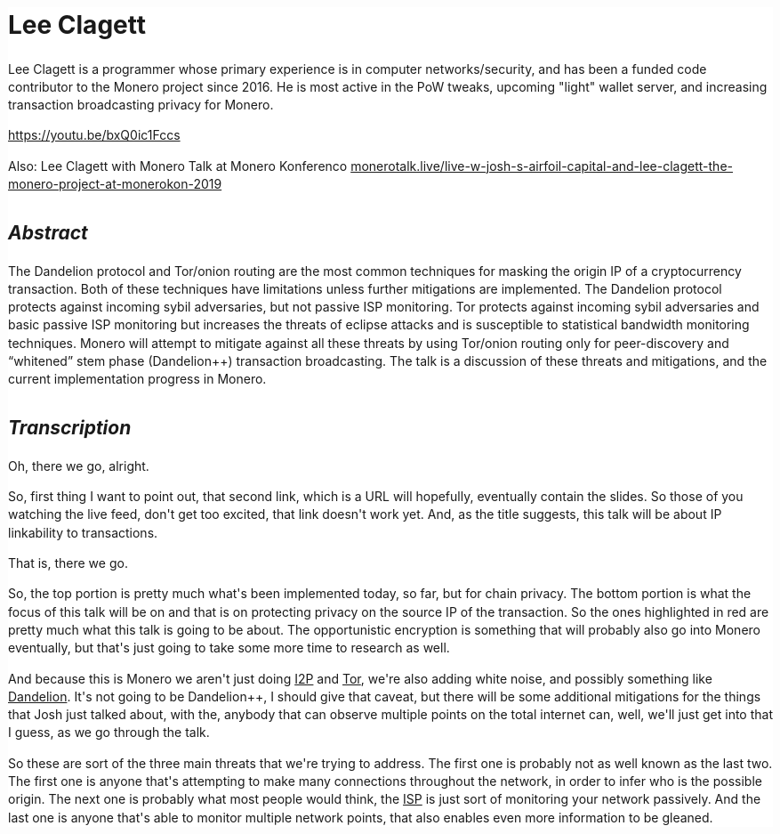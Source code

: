 # Lee Clagett 

Lee Clagett is a programmer whose primary experience is in computer networks/security, and has been a funded code contributor to the Monero project since 2016. He is most active in the PoW tweaks, upcoming "light" wallet server, and increasing transaction broadcasting privacy for Monero.

https://youtu.be/bxQ0ic1Fccs

Also: Lee Clagett with Monero Talk at Monero Konferenco [monerotalk.live/live-w-josh-s-airfoil-capital-and-lee-clagett-the-monero-project-at-monerokon-2019](https://www.monerotalk.live/live-w-josh-s-airfoil-capital-and-lee-clagett-the-monero-project-at-monerokon-2019)

_**Abstract**_
---

The Dandelion protocol and Tor/onion routing are the most common techniques for masking the origin IP of a cryptocurrency transaction. Both of these techniques have limitations unless further mitigations are implemented. The Dandelion protocol protects against incoming sybil adversaries, but not passive ISP monitoring. Tor protects against incoming sybil adversaries and basic passive ISP monitoring but increases the threats of eclipse attacks and is susceptible to statistical bandwidth monitoring techniques. Monero will attempt to mitigate against all these threats by using Tor/onion routing only for peer-discovery and “whitened” stem phase (Dandelion++) transaction broadcasting. The talk is a discussion of these threats and mitigations, and the current implementation progress in Monero.

_**Transcription**_
---

Oh, there we go, alright.

So, first thing I want to point out, that second link, which is a URL will hopefully, eventually contain the slides. So those of you watching the live feed, don't get too excited, that link doesn't work yet. And, as the title suggests, this talk will be about IP linkability to transactions.

That is, there we go.

So, the top portion is pretty much what's been implemented today, so far, but for chain privacy. The bottom portion is what the focus of this talk will be on and that is on protecting privacy on the source IP of the transaction. So the ones highlighted in red are pretty much what this talk is going to be about. The opportunistic encryption is something that will probably also go into Monero eventually, but that's just going to take some more time to research as well.

And because this is Monero we aren't just doing [I2P](https://geti2p.net/en/) and [Tor](https://www.torproject.org/download/), we're also adding white noise, and possibly something like [Dandelion](https://arxiv.org/pdf/1701.04439.pdf). It's not going to be Dandelion++, I should give that caveat, but there will be some additional mitigations for the things that Josh just talked about, with the, anybody that can observe multiple points on the total internet can, well, we'll just get into that I guess, as we go through the talk.

So these are sort of the three main threats that we're trying to address. The first one is probably not as well known as the last two. The first one is anyone that's attempting to make many connections throughout the network, in order to infer who is the possible origin. The next one is probably what most people would think, the [ISP](https://en.wikipedia.org/wiki/Internet_service_provider) is just sort of monitoring your network passively. And the last one is anyone that's able to monitor multiple network points, that also enables even more information to be gleaned.
